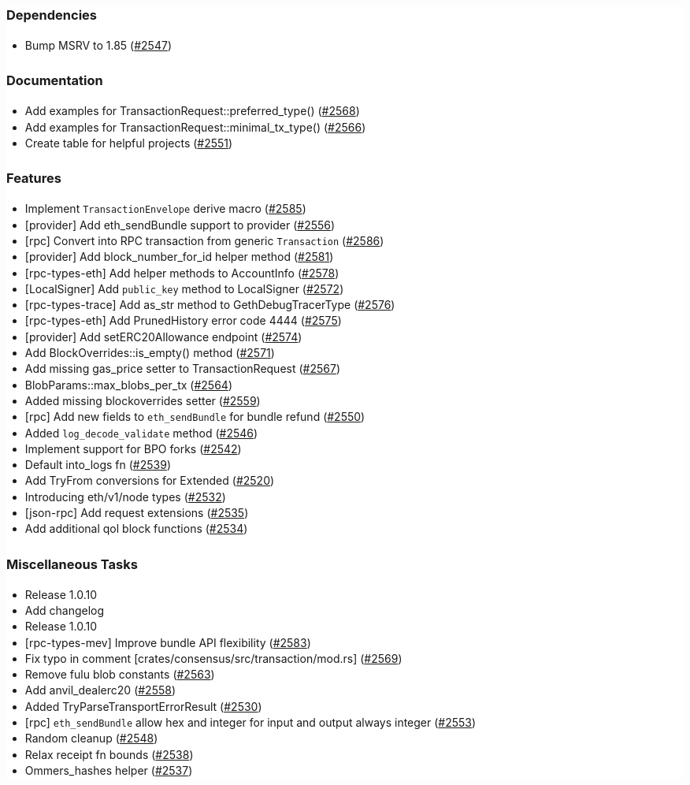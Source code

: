 ### Dependencies

- Bump MSRV to 1.85 ([#2547](https://github.com/alloy-rs/alloy/issues/2547))

### Documentation

- Add examples for TransactionRequest::preferred_type() ([#2568](https://github.com/alloy-rs/alloy/issues/2568))
- Add examples for TransactionRequest::minimal_tx_type() ([#2566](https://github.com/alloy-rs/alloy/issues/2566))
- Create table for helpful projects ([#2551](https://github.com/alloy-rs/alloy/issues/2551))

### Features

- Implement `TransactionEnvelope` derive macro ([#2585](https://github.com/alloy-rs/alloy/issues/2585))
- [provider] Add eth_sendBundle support to provider ([#2556](https://github.com/alloy-rs/alloy/issues/2556))
- [rpc] Convert into RPC transaction from generic `Transaction` ([#2586](https://github.com/alloy-rs/alloy/issues/2586))
- [provider] Add block_number_for_id helper method ([#2581](https://github.com/alloy-rs/alloy/issues/2581))
- [rpc-types-eth] Add helper methods to AccountInfo ([#2578](https://github.com/alloy-rs/alloy/issues/2578))
- [LocalSigner] Add `public_key` method to LocalSigner ([#2572](https://github.com/alloy-rs/alloy/issues/2572))
- [rpc-types-trace] Add as_str method to GethDebugTracerType ([#2576](https://github.com/alloy-rs/alloy/issues/2576))
- [rpc-types-eth] Add PrunedHistory error code 4444 ([#2575](https://github.com/alloy-rs/alloy/issues/2575))
- [provider] Add setERC20Allowance endpoint ([#2574](https://github.com/alloy-rs/alloy/issues/2574))
- Add BlockOverrides::is_empty() method ([#2571](https://github.com/alloy-rs/alloy/issues/2571))
- Add missing gas_price setter to TransactionRequest ([#2567](https://github.com/alloy-rs/alloy/issues/2567))
- BlobParams::max_blobs_per_tx ([#2564](https://github.com/alloy-rs/alloy/issues/2564))
- Added missing blockoverrides setter ([#2559](https://github.com/alloy-rs/alloy/issues/2559))
- [rpc] Add new fields to `eth_sendBundle` for bundle refund ([#2550](https://github.com/alloy-rs/alloy/issues/2550))
- Added `log_decode_validate` method ([#2546](https://github.com/alloy-rs/alloy/issues/2546))
- Implement support for BPO forks ([#2542](https://github.com/alloy-rs/alloy/issues/2542))
- Default into_logs fn ([#2539](https://github.com/alloy-rs/alloy/issues/2539))
- Add TryFrom conversions for Extended ([#2520](https://github.com/alloy-rs/alloy/issues/2520))
- Introducing eth/v1/node types ([#2532](https://github.com/alloy-rs/alloy/issues/2532))
- [json-rpc] Add request extensions ([#2535](https://github.com/alloy-rs/alloy/issues/2535))
- Add additional qol block functions ([#2534](https://github.com/alloy-rs/alloy/issues/2534))

### Miscellaneous Tasks

- Release 1.0.10
- Add changelog
- Release 1.0.10
- [rpc-types-mev] Improve bundle API flexibility ([#2583](https://github.com/alloy-rs/alloy/issues/2583))
- Fix typo in comment [crates/consensus/src/transaction/mod.rs] ([#2569](https://github.com/alloy-rs/alloy/issues/2569))
- Remove fulu blob constants ([#2563](https://github.com/alloy-rs/alloy/issues/2563))
- Add anvil_dealerc20 ([#2558](https://github.com/alloy-rs/alloy/issues/2558))
- Added TryParseTransportErrorResult ([#2530](https://github.com/alloy-rs/alloy/issues/2530))
- [rpc] `eth_sendBundle` allow hex and integer for input and output always integer ([#2553](https://github.com/alloy-rs/alloy/issues/2553))
- Random cleanup ([#2548](https://github.com/alloy-rs/alloy/issues/2548))
- Relax receipt fn bounds ([#2538](https://github.com/alloy-rs/alloy/issues/2538))
- Ommers_hashes helper ([#2537](https://github.com/alloy-rs/alloy/issues/2537))